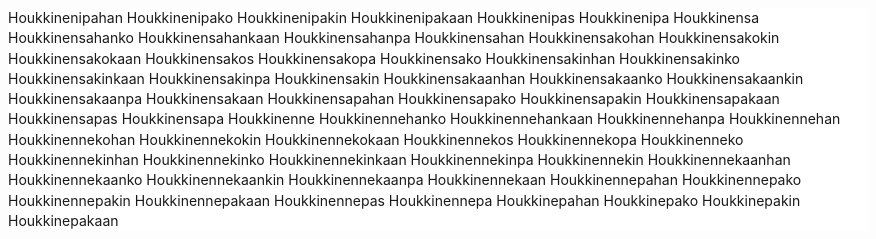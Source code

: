 Houkkinenipahan
Houkkinenipako
Houkkinenipakin
Houkkinenipakaan
Houkkinenipas
Houkkinenipa
Houkkinensa
Houkkinensahanko
Houkkinensahankaan
Houkkinensahanpa
Houkkinensahan
Houkkinensakohan
Houkkinensakokin
Houkkinensakokaan
Houkkinensakos
Houkkinensakopa
Houkkinensako
Houkkinensakinhan
Houkkinensakinko
Houkkinensakinkaan
Houkkinensakinpa
Houkkinensakin
Houkkinensakaanhan
Houkkinensakaanko
Houkkinensakaankin
Houkkinensakaanpa
Houkkinensakaan
Houkkinensapahan
Houkkinensapako
Houkkinensapakin
Houkkinensapakaan
Houkkinensapas
Houkkinensapa
Houkkinenne
Houkkinennehanko
Houkkinennehankaan
Houkkinennehanpa
Houkkinennehan
Houkkinennekohan
Houkkinennekokin
Houkkinennekokaan
Houkkinennekos
Houkkinennekopa
Houkkinenneko
Houkkinennekinhan
Houkkinennekinko
Houkkinennekinkaan
Houkkinennekinpa
Houkkinennekin
Houkkinennekaanhan
Houkkinennekaanko
Houkkinennekaankin
Houkkinennekaanpa
Houkkinennekaan
Houkkinennepahan
Houkkinennepako
Houkkinennepakin
Houkkinennepakaan
Houkkinennepas
Houkkinennepa
Houkkinepahan
Houkkinepako
Houkkinepakin
Houkkinepakaan